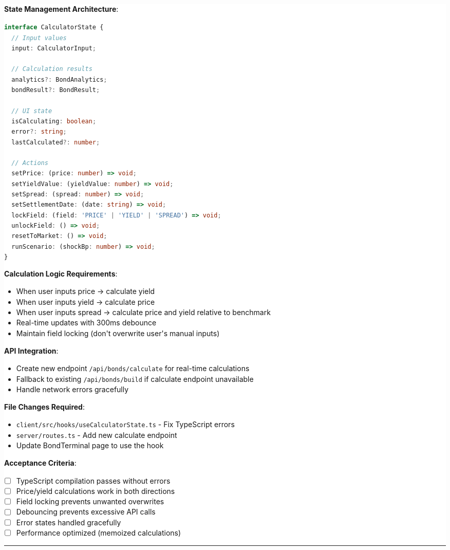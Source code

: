 **State Management Architecture**:
```typescript
interface CalculatorState {
  // Input values
  input: CalculatorInput;
  
  // Calculation results
  analytics?: BondAnalytics;
  bondResult?: BondResult;
  
  // UI state
  isCalculating: boolean;
  error?: string;
  lastCalculated?: number;
  
  // Actions
  setPrice: (price: number) => void;
  setYieldValue: (yieldValue: number) => void;
  setSpread: (spread: number) => void;
  setSettlementDate: (date: string) => void;
  lockField: (field: 'PRICE' | 'YIELD' | 'SPREAD') => void;
  unlockField: () => void;
  resetToMarket: () => void;
  runScenario: (shockBp: number) => void;
}
```

**Calculation Logic Requirements**:
- When user inputs price → calculate yield
- When user inputs yield → calculate price  
- When user inputs spread → calculate price and yield relative to benchmark
- Real-time updates with 300ms debounce
- Maintain field locking (don't overwrite user's manual inputs)

**API Integration**:
- Create new endpoint `/api/bonds/calculate` for real-time calculations
- Fallback to existing `/api/bonds/build` if calculate endpoint unavailable
- Handle network errors gracefully

**File Changes Required**:
- `client/src/hooks/useCalculatorState.ts` - Fix TypeScript errors
- `server/routes.ts` - Add new calculate endpoint
- Update BondTerminal page to use the hook

**Acceptance Criteria**:
- [ ] TypeScript compilation passes without errors
- [ ] Price/yield calculations work in both directions
- [ ] Field locking prevents unwanted overwrites
- [ ] Debouncing prevents excessive API calls
- [ ] Error states handled gracefully
- [ ] Performance optimized (memoized calculations)

---
